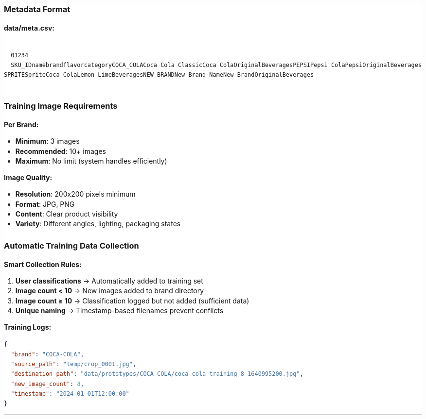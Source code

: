 ```plaintext
```

### Metadata Format

**data/meta.csv:**

```csv

  01234
  SKU_IDnamebrandflavorcategoryCOCA_COLACoca Cola ClassicCoca ColaOriginalBeveragesPEPSIPepsi ColaPepsiOriginalBeveragesSPRITESpriteCoca ColaLemon-LimeBeveragesNEW_BRANDNew Brand NameNew BrandOriginalBeverages


```

### Training Image Requirements

**Per Brand:**

- **Minimum**: 3 images
- **Recommended**: 10+ images
- **Maximum**: No limit (system handles efficiently)


**Image Quality:**

- **Resolution**: 200x200 pixels minimum
- **Format**: JPG, PNG
- **Content**: Clear product visibility
- **Variety**: Different angles, lighting, packaging states


### Automatic Training Data Collection

**Smart Collection Rules:**

1. **User classifications** → Automatically added to training set
2. **Image count < 10** → New images added to brand directory
3. **Image count ≥ 10** → Classification logged but not added (sufficient data)
4. **Unique naming** → Timestamp-based filenames prevent conflicts


**Training Logs:**

```json
{
  "brand": "COCA-COLA",
  "source_path": "temp/crop_0001.jpg",
  "destination_path": "data/prototypes/COCA_COLA/coca_cola_training_8_1640995200.jpg",
  "new_image_count": 8,
  "timestamp": "2024-01-01T12:00:00"
}
```

---
